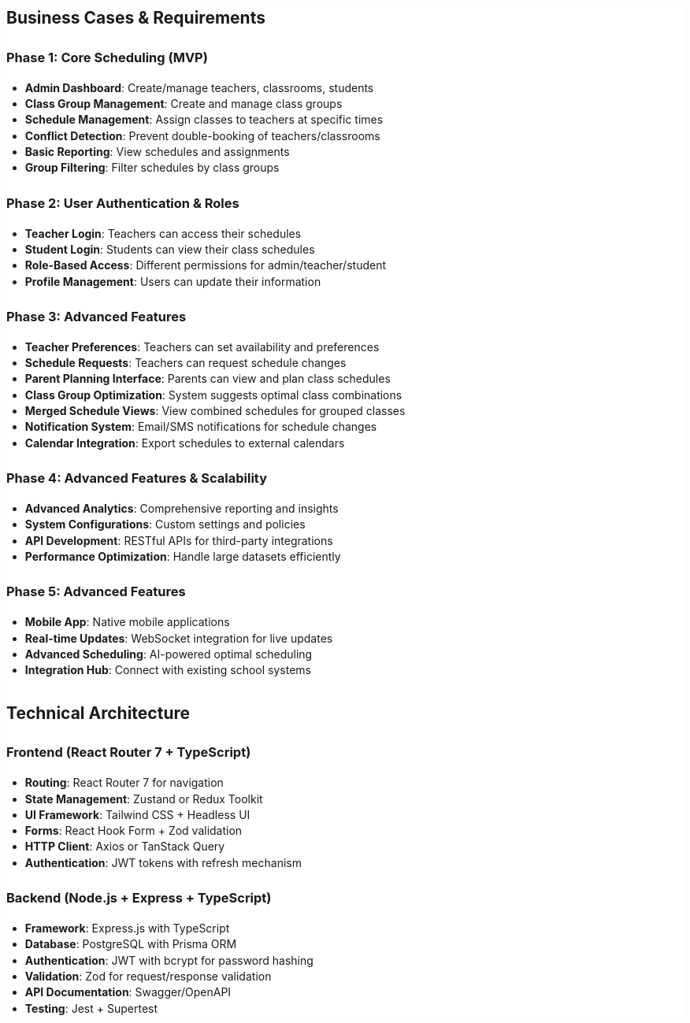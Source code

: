 ## Business Cases & Requirements

### Phase 1: Core Scheduling (MVP)
- **Admin Dashboard**: Create/manage teachers, classrooms, students
- **Class Group Management**: Create and manage class groups
- **Schedule Management**: Assign classes to teachers at specific times
- **Conflict Detection**: Prevent double-booking of teachers/classrooms
- **Basic Reporting**: View schedules and assignments
- **Group Filtering**: Filter schedules by class groups

### Phase 2: User Authentication & Roles
- **Teacher Login**: Teachers can access their schedules
- **Student Login**: Students can view their class schedules
- **Role-Based Access**: Different permissions for admin/teacher/student
- **Profile Management**: Users can update their information

### Phase 3: Advanced Features
- **Teacher Preferences**: Teachers can set availability and preferences
- **Schedule Requests**: Teachers can request schedule changes
- **Parent Planning Interface**: Parents can view and plan class schedules
- **Class Group Optimization**: System suggests optimal class combinations
- **Merged Schedule Views**: View combined schedules for grouped classes
- **Notification System**: Email/SMS notifications for schedule changes
- **Calendar Integration**: Export schedules to external calendars

### Phase 4: Advanced Features & Scalability
- **Advanced Analytics**: Comprehensive reporting and insights
- **System Configurations**: Custom settings and policies
- **API Development**: RESTful APIs for third-party integrations
- **Performance Optimization**: Handle large datasets efficiently

### Phase 5: Advanced Features
- **Mobile App**: Native mobile applications
- **Real-time Updates**: WebSocket integration for live updates
- **Advanced Scheduling**: AI-powered optimal scheduling
- **Integration Hub**: Connect with existing school systems

## Technical Architecture

### Frontend (React Router 7 + TypeScript)
- **Routing**: React Router 7 for navigation
- **State Management**: Zustand or Redux Toolkit
- **UI Framework**: Tailwind CSS + Headless UI
- **Forms**: React Hook Form + Zod validation
- **HTTP Client**: Axios or TanStack Query
- **Authentication**: JWT tokens with refresh mechanism

### Backend (Node.js + Express + TypeScript)
- **Framework**: Express.js with TypeScript
- **Database**: PostgreSQL with Prisma ORM
- **Authentication**: JWT with bcrypt for password hashing
- **Validation**: Zod for request/response validation
- **API Documentation**: Swagger/OpenAPI
- **Testing**: Jest + Supertest
